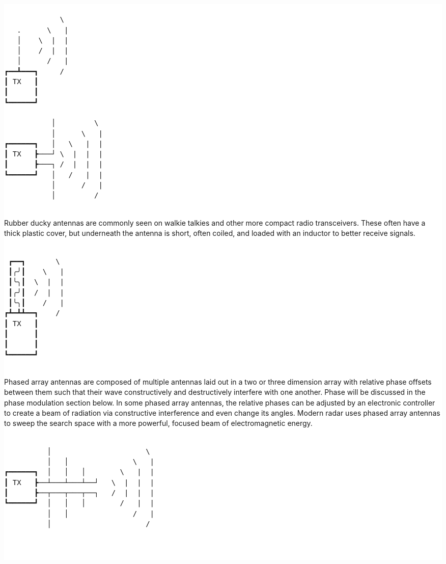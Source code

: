 <pre>

             \ 
   .      \   |
   │    \  |  |
   │    /  |  |
   │      /   |
┏━━┻━━━┓     / 
┃ TX   ┃
┃      ┃
┗━━━━━━┛

           │         \
           │      \   |
┏━━━━━━┓   │   \   |  |
┃ TX   ┣───┘ \  |  |  |
┃      ┣───┐ /  |  |  |
┗━━━━━━┛   │   /   |  |
           │      /   |
           │         /

</pre>

Rubber ducky antennas are commonly seen on walkie talkies and other more compact
radio transceivers. These often have a thick plastic cover, but underneath the
antenna is short, often coiled, and loaded with an inductor to better receive
signals.

<pre>

 ┏━━┓       \ 
 ┃╭╯┃    \   |
 ┃╰╮┃  \  |  |
 ┃╭╯┃  /  |  |
 ┃╰╮┃    /   |
┏┻━┻┻━━┓    / 
┃ TX   ┃
┃      ┃
┃      ┃
┗━━━━━━┛

</pre>

Phased array antennas are composed of multiple antennas laid out in a two or
three dimension array with relative phase offsets between them such that their
wave constructively and destructively interfere with one another. Phase will be
discussed in the phase modulation section below. In some phased array antennas,
the relative phases can be adjusted by an electronic controller to create a beam
of radiation via constructive interference and even change its angles. Modern
radar uses phased array antennas to sweep the search space with a more powerful,
focused beam of electromagnetic energy.

<pre>

          │                      \ 
          │   │               \   |
┏━━━━━━┓  │   │   │        \   |  |
┃ TX   ┣──┴───┴───┴──┘   \  |  |  |
┃      ┣──┬───┬───┬──┐   /  |  |  |
┗━━━━━━┛  │   │   │        /   |  |
          │   │               /   |
          │                      / 
